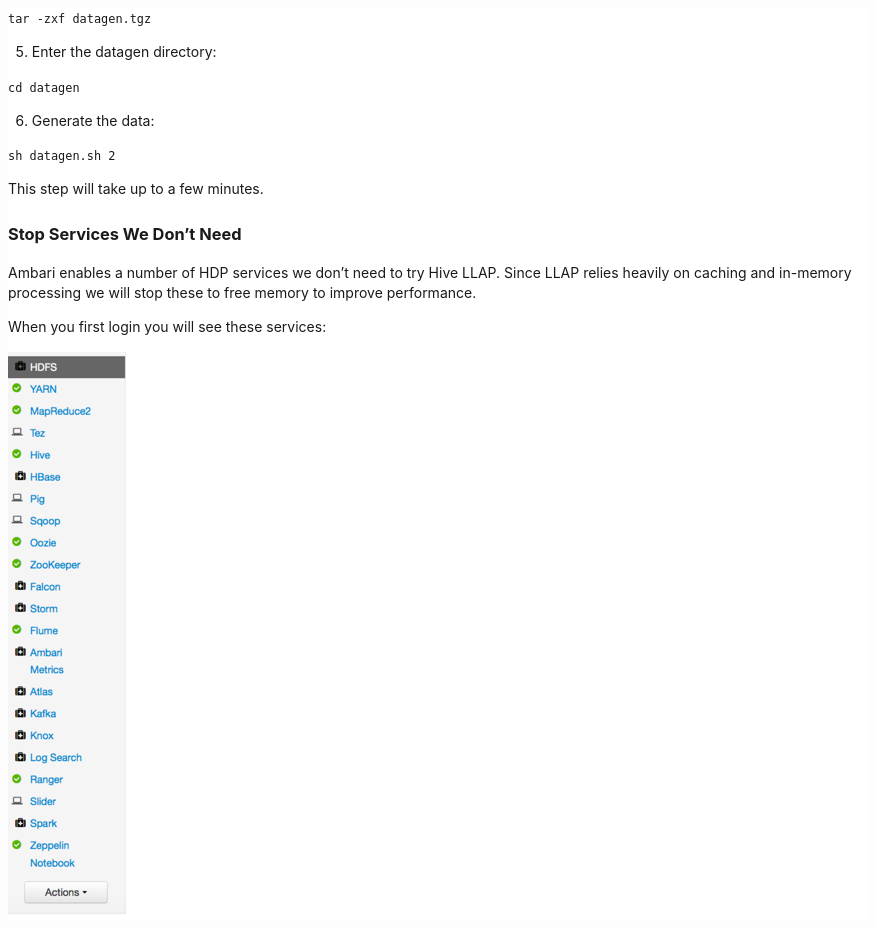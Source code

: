 ~~~
tar -zxf datagen.tgz
~~~

5. Enter the datagen directory:

~~~
cd datagen
~~~

6. Generate the data:

~~~
sh datagen.sh 2
~~~

This step will take up to a few minutes.

### Stop Services We Don’t Need

Ambari enables a number of HDP services we don’t need to try Hive LLAP. Since LLAP relies heavily on caching and in-memory processing we will stop these to free memory to improve performance.

When you first login you will see these services:

![initial_services](/assets/interactive-sql-on-hadoop-with-hive-llap/initial_services.png)
